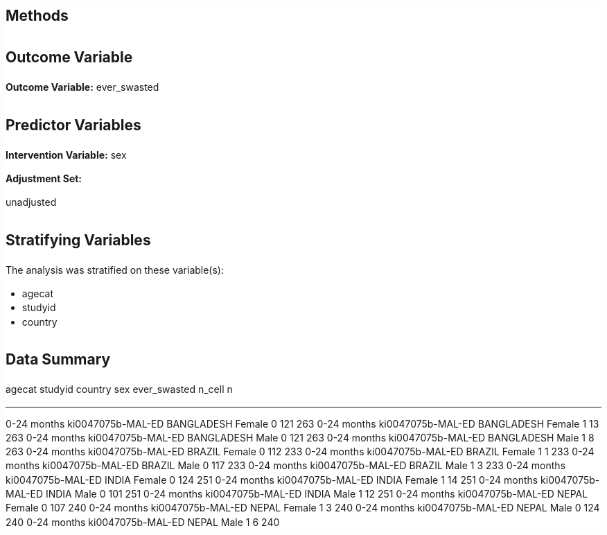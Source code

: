 





## Methods
## Outcome Variable

**Outcome Variable:** ever_swasted

## Predictor Variables

**Intervention Variable:** sex

**Adjustment Set:**

unadjusted

## Stratifying Variables

The analysis was stratified on these variable(s):

* agecat
* studyid
* country

## Data Summary

agecat        studyid                    country                        sex       ever_swasted   n_cell       n
------------  -------------------------  -----------------------------  -------  -------------  -------  ------
0-24 months   ki0047075b-MAL-ED          BANGLADESH                     Female               0      121     263
0-24 months   ki0047075b-MAL-ED          BANGLADESH                     Female               1       13     263
0-24 months   ki0047075b-MAL-ED          BANGLADESH                     Male                 0      121     263
0-24 months   ki0047075b-MAL-ED          BANGLADESH                     Male                 1        8     263
0-24 months   ki0047075b-MAL-ED          BRAZIL                         Female               0      112     233
0-24 months   ki0047075b-MAL-ED          BRAZIL                         Female               1        1     233
0-24 months   ki0047075b-MAL-ED          BRAZIL                         Male                 0      117     233
0-24 months   ki0047075b-MAL-ED          BRAZIL                         Male                 1        3     233
0-24 months   ki0047075b-MAL-ED          INDIA                          Female               0      124     251
0-24 months   ki0047075b-MAL-ED          INDIA                          Female               1       14     251
0-24 months   ki0047075b-MAL-ED          INDIA                          Male                 0      101     251
0-24 months   ki0047075b-MAL-ED          INDIA                          Male                 1       12     251
0-24 months   ki0047075b-MAL-ED          NEPAL                          Female               0      107     240
0-24 months   ki0047075b-MAL-ED          NEPAL                          Female               1        3     240
0-24 months   ki0047075b-MAL-ED          NEPAL                          Male                 0      124     240
0-24 months   ki0047075b-MAL-ED          NEPAL                          Male                 1        6     240